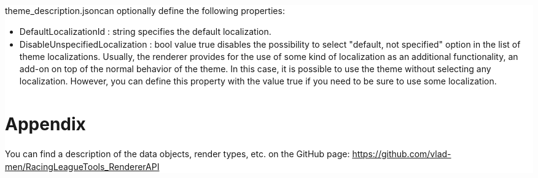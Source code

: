 theme_description.jsoncan optionally define the following properties:

- DefaultLocalizationId : string specifies the default localization.
- DisableUnspecifiedLocalization : bool value true disables the possibility to select "default, not specified" option in the list of theme localizations. Usually, the renderer provides for the use of some kind of localization as an additional functionality, an add-on on top of the normal behavior of the theme. In this case, it is possible to use the theme without selecting any localization. However, you can define this property with the value true if you need to be sure to use some localization.

# **Appendix**

You can find a description of the data objects, render types, etc. on the GitHub page: https://github.com/vlad-men/RacingLeagueTools_RendererAPI

